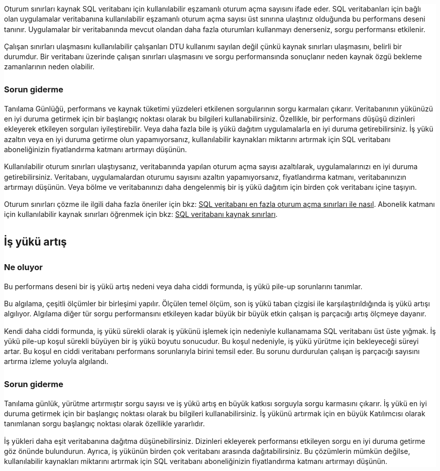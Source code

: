 Oturum sınırları kaynak SQL veritabanı için kullanılabilir eşzamanlı oturum açma sayısını ifade eder. SQL veritabanları için bağlı olan uygulamalar veritabanına kullanılabilir eşzamanlı oturum açma sayısı üst sınırına ulaştınız olduğunda bu performans deseni tanınır. Uygulamalar bir veritabanında mevcut olandan daha fazla oturumları kullanmayı denerseniz, sorgu performansı etkilenir.

Çalışan sınırları ulaşmasını kullanılabilir çalışanları DTU kullanımı sayılan değil çünkü kaynak sınırları ulaşmasını, belirli bir durumdur. Bir veritabanı üzerinde çalışan sınırları ulaşmasını ve sorgu performansında sonuçlanır neden kaynak özgü bekleme zamanlarının neden olabilir.

### <a name="troubleshooting"></a>Sorun giderme

Tanılama Günlüğü, performans ve kaynak tüketimi yüzdeleri etkilenen sorgularının sorgu karmaları çıkarır. Veritabanının yükünüzü en iyi duruma getirmek için bir başlangıç noktası olarak bu bilgileri kullanabilirsiniz. Özellikle, bir performans düşüşü dizinleri ekleyerek etkileyen sorguları iyileştirebilir. Veya daha fazla bile iş yükü dağıtım uygulamalarla en iyi duruma getirebilirsiniz. İş yükü azaltın veya en iyi duruma getirme olun yapamıyorsanız, kullanılabilir kaynakları miktarını artırmak için SQL veritabanı aboneliğinizin fiyatlandırma katmanı artırmayı düşünün.

Kullanılabilir oturum sınırları ulaştıysanız, veritabanında yapılan oturum açma sayısı azaltılarak, uygulamalarınızı en iyi duruma getirebilirsiniz. Veritabanı, uygulamalardan oturumu sayısını azaltın yapamıyorsanız, fiyatlandırma katmanı, veritabanınızın artırmayı düşünün. Veya bölme ve veritabanınızı daha dengelenmiş bir iş yükü dağıtım için birden çok veritabanı içine taşıyın.

Oturum sınırları çözme ile ilgili daha fazla öneriler için bkz: [SQL veritabanı en fazla oturum açma sınırları ile nasıl](https://blogs.technet.microsoft.com/latam/2015/06/01/how-to-deal-with-the-limits-of-azure-sql-database-maximum-logins/). Abonelik katmanı için kullanılabilir kaynak sınırları öğrenmek için bkz: [SQL veritabanı kaynak sınırları](https://docs.microsoft.com/azure/sql-database/sql-database-resource-limits).

## <a name="workload-increase"></a>İş yükü artış

### <a name="what-is-happening"></a>Ne oluyor

Bu performans deseni bir iş yükü artış nedeni veya daha ciddi formunda, iş yükü pile-up sorunlarını tanımlar.

Bu algılama, çeşitli ölçümler bir birleşimi yapılır. Ölçülen temel ölçüm, son iş yükü taban çizgisi ile karşılaştırıldığında iş yükü artışı algılıyor. Algılama diğer tür sorgu performansını etkileyen kadar büyük bir büyük etkin çalışan iş parçacığı artış ölçmeye dayanır.

Kendi daha ciddi formunda, iş yükü sürekli olarak iş yükünü işlemek için nedeniyle kullanamama SQL veritabanı üst üste yığmak. İş yükü pile-up koşul sürekli büyüyen bir iş yükü boyutu sonucudur. Bu koşul nedeniyle, iş yükü yürütme için bekleyeceği süreyi artar. Bu koşul en ciddi veritabanı performans sorunlarıyla birini temsil eder. Bu sorunu durdurulan çalışan iş parçacığı sayısını artırma izleme yoluyla algılandı. 

### <a name="troubleshooting"></a>Sorun giderme

Tanılama günlük, yürütme artırmıştır sorgu sayısı ve iş yükü artış en büyük katkısı sorguyla sorgu karmasını çıkarır. İş yükü en iyi duruma getirmek için bir başlangıç noktası olarak bu bilgileri kullanabilirsiniz. İş yükünü artırmak için en büyük Katılımcısı olarak tanımlanan sorgu başlangıç noktası olarak özellikle yararlıdır.

İş yükleri daha eşit veritabanına dağıtma düşünebilirsiniz. Dizinleri ekleyerek performansı etkileyen sorgu en iyi duruma getirme göz önünde bulundurun. Ayrıca, iş yükünün birden çok veritabanı arasında dağıtabilirsiniz. Bu çözümlerin mümkün değilse, kullanılabilir kaynakları miktarını artırmak için SQL veritabanı aboneliğinizin fiyatlandırma katmanı artırmayı düşünün.
